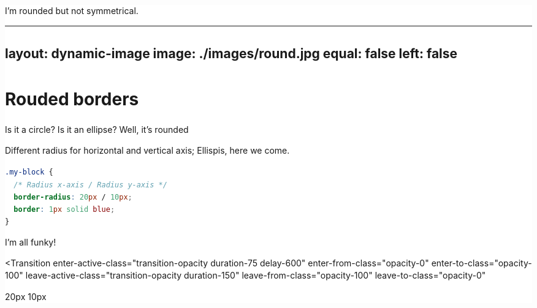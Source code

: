</div>

<div v-motion v-click :initial="{x: 999, y: -999}" :enter="{x: 570, y: -100}" class="absolute w-1/3 p-2 bg-gray-700 text-white dark:text-gray-800 dark:bg-white rounded-md border-2 border-teal-600">
  <div class="p-4 border border-blue rounded-[2px_4px_6px_8px]">I’m rounded but not symmetrical.</div>
</div>

---
layout: dynamic-image
image: ./images/round.jpg
equal: false
left: false
---

# Rouded borders
Is it a circle? Is it an ellipse? Well, it’s rounded

Different radius for horizontal and vertical axis; Ellispis, here we come.

<div v-click>

```css {*}{lines:true}
.my-block {
  /* Radius x-axis / Radius y-axis */
  border-radius: 20px / 10px;
  border: 1px solid blue;
}
```

</div>

<div v-motion v-click :initial="{x: 999, y: -999}" :enter="{x: 570, y: -100}" class="absolute w-1/3 p-2 bg-gray-700 text-white dark:text-gray-800 dark:bg-white rounded-md border-2 border-teal-600">
  <div class="p-4 border border-blue rounded-[20px/10px]">I’m all funky!</div>
</div>

<Transition
  enter-active-class="transition-opacity duration-75 delay-600"
  enter-from-class="opacity-0"
  enter-to-class="opacity-100"
  leave-active-class="transition-opacity duration-150"
  leave-from-class="opacity-100"
  leave-to-class="opacity-0"
>
  <div v-if="$clicks >= 2">
    <arrow x1="632" x2="632" y1="191" y2="210" color="red" width="1" />
    <arrow x1="635" x2="665" y1="187" y2="187" color="red" width="1" />
    <span class="absolute text-[10px] text-red right-75 top-[34%]">20px</span>
    <span class="absolute text-[10px] text-red right-81 top-[36%]">10px</span>
  </div>
</Transition>

<div v-click>
